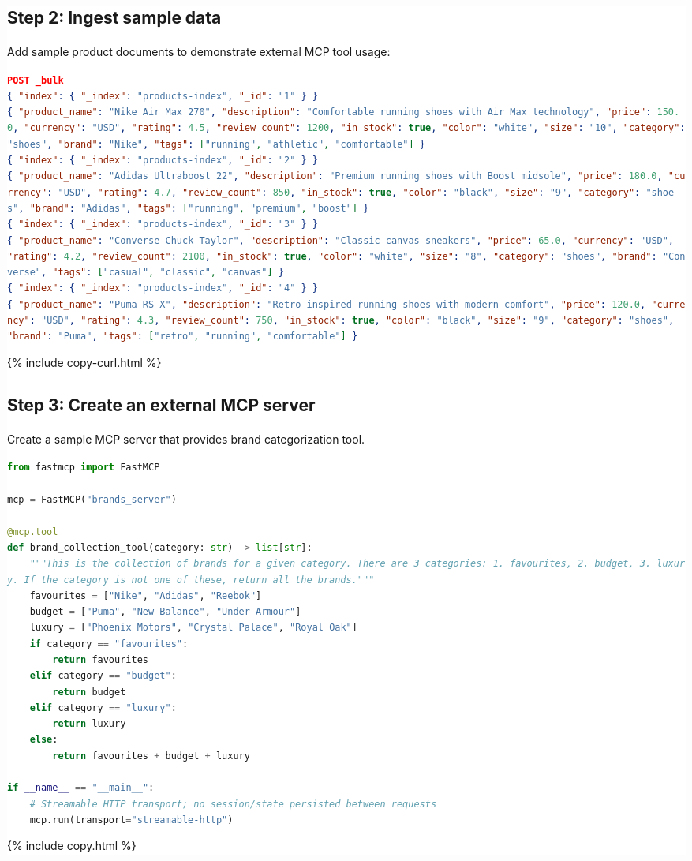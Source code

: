 ## Step 2: Ingest sample data

Add sample product documents to demonstrate external MCP tool usage:

```json
POST _bulk
{ "index": { "_index": "products-index", "_id": "1" } }
{ "product_name": "Nike Air Max 270", "description": "Comfortable running shoes with Air Max technology", "price": 150.0, "currency": "USD", "rating": 4.5, "review_count": 1200, "in_stock": true, "color": "white", "size": "10", "category": "shoes", "brand": "Nike", "tags": ["running", "athletic", "comfortable"] }
{ "index": { "_index": "products-index", "_id": "2" } }
{ "product_name": "Adidas Ultraboost 22", "description": "Premium running shoes with Boost midsole", "price": 180.0, "currency": "USD", "rating": 4.7, "review_count": 850, "in_stock": true, "color": "black", "size": "9", "category": "shoes", "brand": "Adidas", "tags": ["running", "premium", "boost"] }
{ "index": { "_index": "products-index", "_id": "3" } }
{ "product_name": "Converse Chuck Taylor", "description": "Classic canvas sneakers", "price": 65.0, "currency": "USD", "rating": 4.2, "review_count": 2100, "in_stock": true, "color": "white", "size": "8", "category": "shoes", "brand": "Converse", "tags": ["casual", "classic", "canvas"] }
{ "index": { "_index": "products-index", "_id": "4" } }
{ "product_name": "Puma RS-X", "description": "Retro-inspired running shoes with modern comfort", "price": 120.0, "currency": "USD", "rating": 4.3, "review_count": 750, "in_stock": true, "color": "black", "size": "9", "category": "shoes", "brand": "Puma", "tags": ["retro", "running", "comfortable"] }
```
{% include copy-curl.html %}

## Step 3: Create an external MCP server

Create a sample MCP server that provides brand categorization tool.

```python
from fastmcp import FastMCP

mcp = FastMCP("brands_server")

@mcp.tool
def brand_collection_tool(category: str) -> list[str]:
    """This is the collection of brands for a given category. There are 3 categories: 1. favourites, 2. budget, 3. luxury. If the category is not one of these, return all the brands."""
    favourites = ["Nike", "Adidas", "Reebok"]
    budget = ["Puma", "New Balance", "Under Armour"]
    luxury = ["Phoenix Motors", "Crystal Palace", "Royal Oak"]
    if category == "favourites":
        return favourites
    elif category == "budget":
        return budget
    elif category == "luxury":
        return luxury
    else:
        return favourites + budget + luxury

if __name__ == "__main__":
    # Streamable HTTP transport; no session/state persisted between requests
    mcp.run(transport="streamable-http")
```
{% include copy.html %}
